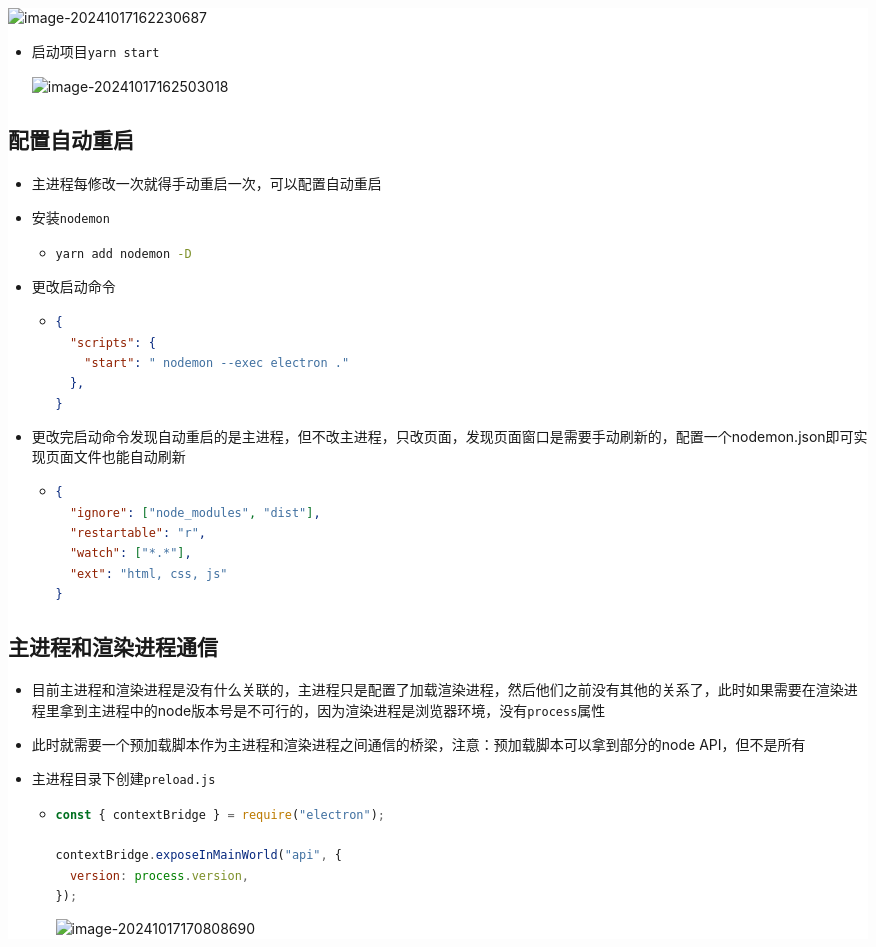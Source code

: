   ![image-20241017162230687](C:\Users\15202\Desktop\Data\Notes\前端\Framework\Electron\Electron.assets\image-20241017162230687.png)

- 启动项目`yarn start`

  ![image-20241017162503018](C:\Users\15202\Desktop\Data\Notes\前端\Framework\Electron\Electron.assets\image-20241017162503018.png)

## 配置自动重启

- 主进程每修改一次就得手动重启一次，可以配置自动重启

- 安装`nodemon`

  - ```bash
    yarn add nodemon -D
    ```

- 更改启动命令 

  - ```json
    {
      "scripts": {
        "start": " nodemon --exec electron ."
      },
    }
    ```

- 更改完启动命令发现自动重启的是主进程，但不改主进程，只改页面，发现页面窗口是需要手动刷新的，配置一个nodemon.json即可实现页面文件也能自动刷新

  - ```json
    {
      "ignore": ["node_modules", "dist"],
      "restartable": "r",
      "watch": ["*.*"],
      "ext": "html, css, js"
    }
    
    ```

## 主进程和渲染进程通信

- 目前主进程和渲染进程是没有什么关联的，主进程只是配置了加载渲染进程，然后他们之前没有其他的关系了，此时如果需要在渲染进程里拿到主进程中的node版本号是不可行的，因为渲染进程是浏览器环境，没有`process`属性

- 此时就需要一个预加载脚本作为主进程和渲染进程之间通信的桥梁，注意：预加载脚本可以拿到部分的node API，但不是所有

- 主进程目录下创建`preload.js`

  - ```js
    const { contextBridge } = require("electron");
    
    contextBridge.exposeInMainWorld("api", {
      version: process.version,
    });
    ```

    ![image-20241017170808690](C:\Users\15202\Desktop\Data\Notes\前端\Framework\Electron\Electron.assets\image-20241017170808690.png)
